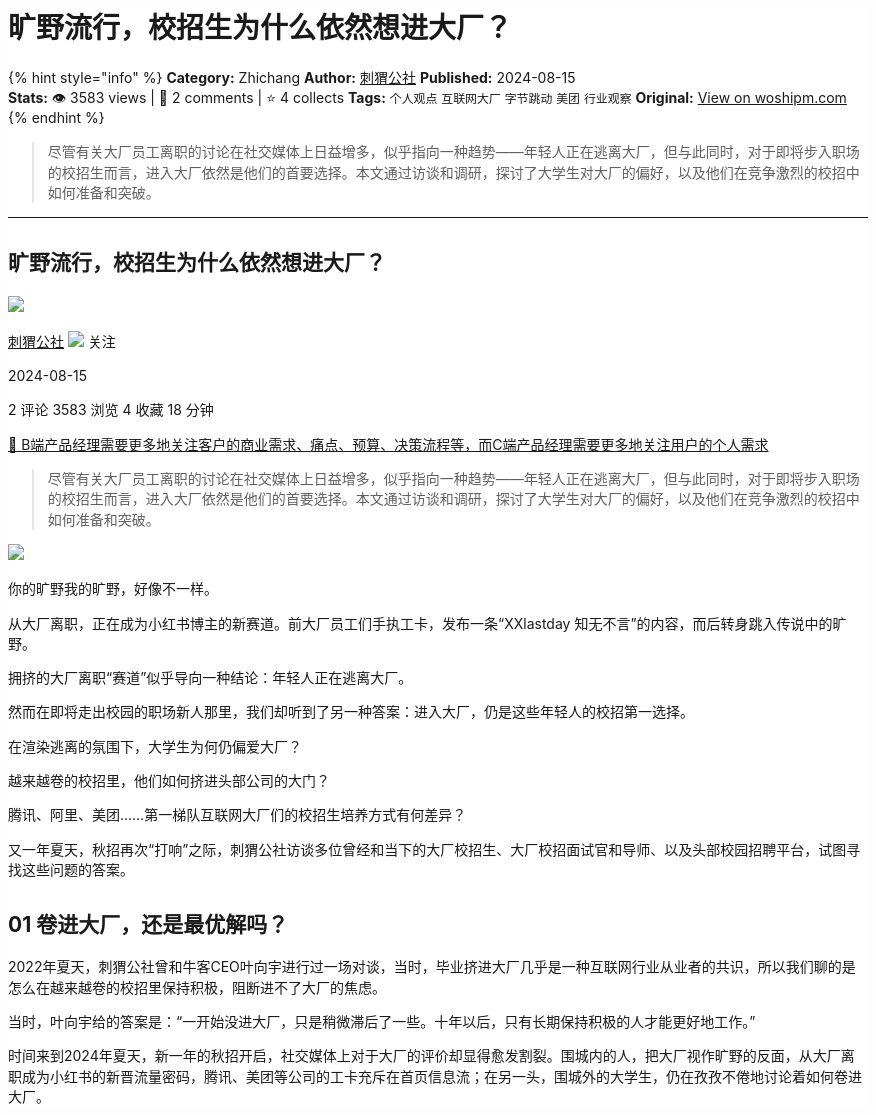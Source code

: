 # 旷野流行，校招生为什么依然想进大厂？
{% hint style="info" %}
**Category:** Zhichang
**Author:** [刺猬公社](https://www.woshipm.com/u/1271302)
**Published:** 2024-08-15  
**Stats:** 👁️ 3583 views | 💬 2 comments | ⭐ 4 collects
**Tags:** `个人观点` `互联网大厂` `字节跳动` `美团` `行业观察`
**Original:** [View on woshipm.com](https://www.woshipm.com/zhichang/6099027.html)
{% endhint %}
> 尽管有关大厂员工离职的讨论在社交媒体上日益增多，似乎指向一种趋势——年轻人正在逃离大厂，但与此同时，对于即将步入职场的校招生而言，进入大厂依然是他们的首要选择。本文通过访谈和调研，探讨了大学生对大厂的偏好，以及他们在竞争激烈的校招中如何准备和突破。

---

## 旷野流行，校招生为什么依然想进大厂？

[![](https://image.woshipm.com/wp-files/2021/05/OeH9NDGwaotxmOXGo42L.jpg!/both/72x72)](https://www.woshipm.com/u/1271302)

[刺猬公社](https://www.woshipm.com/u/1271302) ![](https://static.woshipm.com/tag/1122_1@2x.png) 关注

2024-08-15

2 评论 3583 浏览 4 收藏 18 分钟

[🔗 B端产品经理需要更多地关注客户的商业需求、痛点、预算、决策流程等，而C端产品经理需要更多地关注用户的个人需求](https://ke.qidianla.com/courses/bcpm)

> 尽管有关大厂员工离职的讨论在社交媒体上日益增多，似乎指向一种趋势——年轻人正在逃离大厂，但与此同时，对于即将步入职场的校招生而言，进入大厂依然是他们的首要选择。本文通过访谈和调研，探讨了大学生对大厂的偏好，以及他们在竞争激烈的校招中如何准备和突破。

![](https://image.woshipm.com/2023/04/14/2492d736-da8f-11ed-aeb8-00163e0b5ff3.jpg)

你的旷野我的旷野，好像不一样。‍‍‍‍‍‍‍‍‍‍‍‍‍‍‍‍‍‍‍‍‍

从大厂离职，正在成为小红书博主的新赛道。前大厂员工们手执工卡，发布一条“XXlastday 知无不言”的内容，而后转身跳入传说中的旷野。

拥挤的大厂离职“赛道”似乎导向一种结论：年轻人正在逃离大厂。

然而在即将走出校园的职场新人那里，我们却听到了另一种答案：进入大厂，仍是这些年轻人的校招第一选择。

在渲染逃离的氛围下，大学生为何仍偏爱大厂？

越来越卷的校招里，他们如何挤进头部公司的大门？

腾讯、阿里、美团……第一梯队互联网大厂们的校招生培养方式有何差异？

又一年夏天，秋招再次“打响”之际，刺猬公社访谈多位曾经和当下的大厂校招生、大厂校招面试官和导师、以及头部校园招聘平台，试图寻找这些问题的答案。

## 01 卷进大厂，还是最优解吗？

2022年夏天，刺猬公社曾和牛客CEO叶向宇进行过一场对谈，当时，毕业挤进大厂几乎是一种互联网行业从业者的共识，所以我们聊的是怎么在越来越卷的校招里保持积极，阻断进不了大厂的焦虑。

当时，叶向宇给的答案是：“一开始没进大厂，只是稍微滞后了一些。十年以后，只有长期保持积极的人才能更好地工作。”

时间来到2024年夏天，新一年的秋招开启，社交媒体上对于大厂的评价却显得愈发割裂。围城内的人，把大厂视作旷野的反面，从大厂离职成为小红书的新晋流量密码，腾讯、美团等公司的工卡充斥在首页信息流；在另一头，围城外的大学生，仍在孜孜不倦地讨论着如何卷进大厂。
